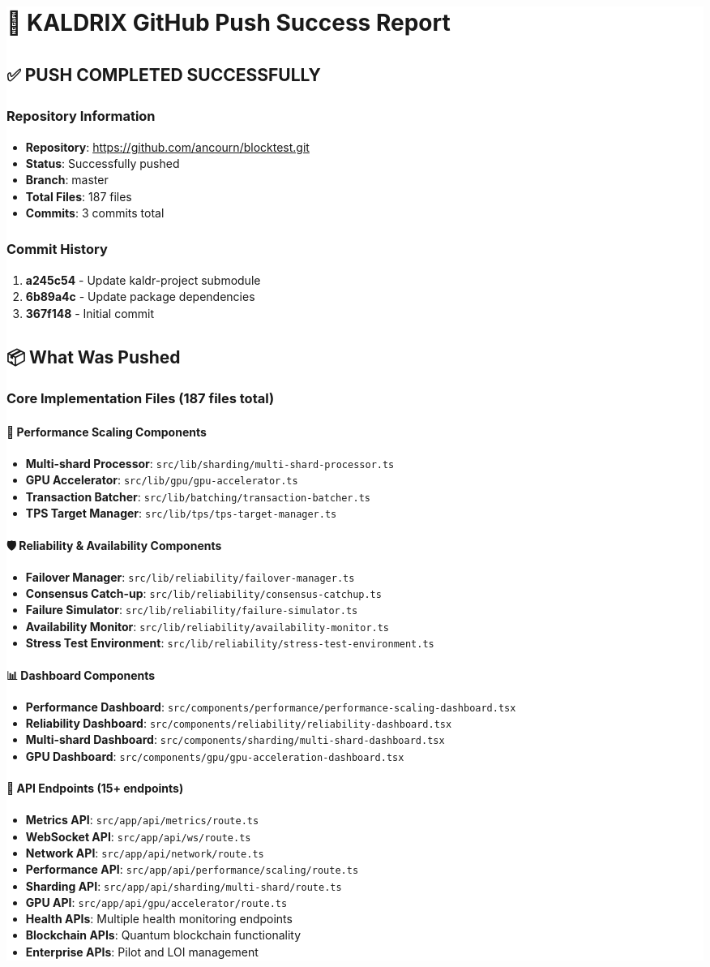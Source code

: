 # 🎉 KALDRIX GitHub Push Success Report

## ✅ PUSH COMPLETED SUCCESSFULLY

### Repository Information
- **Repository**: https://github.com/ancourn/blocktest.git
- **Status**: Successfully pushed
- **Branch**: master
- **Total Files**: 187 files
- **Commits**: 3 commits total

### Commit History
1. **a245c54** - Update kaldr-project submodule
2. **6b89a4c** - Update package dependencies  
3. **367f148** - Initial commit

## 📦 What Was Pushed

### Core Implementation Files (187 files total)

#### 🚀 Performance Scaling Components
- **Multi-shard Processor**: `src/lib/sharding/multi-shard-processor.ts`
- **GPU Accelerator**: `src/lib/gpu/gpu-accelerator.ts`
- **Transaction Batcher**: `src/lib/batching/transaction-batcher.ts`
- **TPS Target Manager**: `src/lib/tps/tps-target-manager.ts`

#### 🛡️ Reliability & Availability Components
- **Failover Manager**: `src/lib/reliability/failover-manager.ts`
- **Consensus Catch-up**: `src/lib/reliability/consensus-catchup.ts`
- **Failure Simulator**: `src/lib/reliability/failure-simulator.ts`
- **Availability Monitor**: `src/lib/reliability/availability-monitor.ts`
- **Stress Test Environment**: `src/lib/reliability/stress-test-environment.ts`

#### 📊 Dashboard Components
- **Performance Dashboard**: `src/components/performance/performance-scaling-dashboard.tsx`
- **Reliability Dashboard**: `src/components/reliability/reliability-dashboard.tsx`
- **Multi-shard Dashboard**: `src/components/sharding/multi-shard-dashboard.tsx`
- **GPU Dashboard**: `src/components/gpu/gpu-acceleration-dashboard.tsx`

#### 🔌 API Endpoints (15+ endpoints)
- **Metrics API**: `src/app/api/metrics/route.ts`
- **WebSocket API**: `src/app/api/ws/route.ts`
- **Network API**: `src/app/api/network/route.ts`
- **Performance API**: `src/app/api/performance/scaling/route.ts`
- **Sharding API**: `src/app/api/sharding/multi-shard/route.ts`
- **GPU API**: `src/app/api/gpu/accelerator/route.ts`
- **Health APIs**: Multiple health monitoring endpoints
- **Blockchain APIs**: Quantum blockchain functionality
- **Enterprise APIs**: Pilot and LOI management
